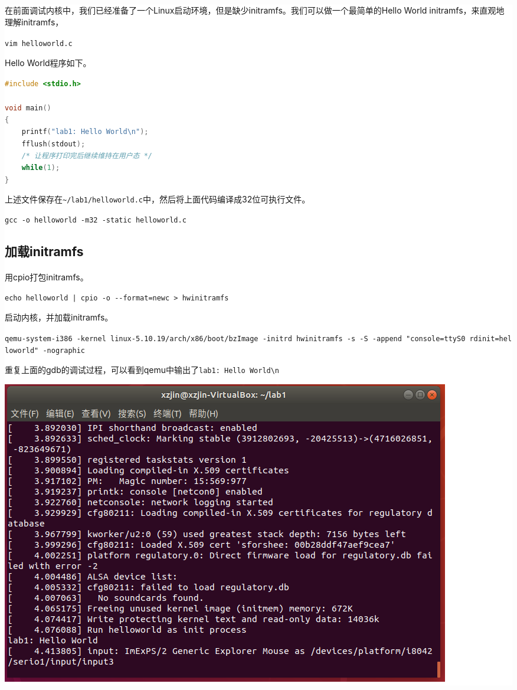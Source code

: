 在前面调试内核中，我们已经准备了一个Linux启动环境，但是缺少initramfs。我们可以做一个最简单的Hello World initramfs，来直观地理解initramfs，

```
vim helloworld.c
```

Hello World程序如下。

```c
#include <stdio.h>

void main()
{
    printf("lab1: Hello World\n");
    fflush(stdout);
    /* 让程序打印完后继续维持在用户态 */
    while(1);
}
```

上述文件保存在`~/lab1/helloworld.c`中，然后将上面代码编译成32位可执行文件。

```shell
gcc -o helloworld -m32 -static helloworld.c
```

## 加载initramfs

用cpio打包initramfs。

```shell
echo helloworld | cpio -o --format=newc > hwinitramfs
```

启动内核，并加载initramfs。

```shell
qemu-system-i386 -kernel linux-5.10.19/arch/x86/boot/bzImage -initrd hwinitramfs -s -S -append "console=ttyS0 rdinit=helloworld" -nographic
```

重复上面的gdb的调试过程，可以看到qemu中输出了`lab1: Hello World\n`

![helloworld](images/helloworld.png)
